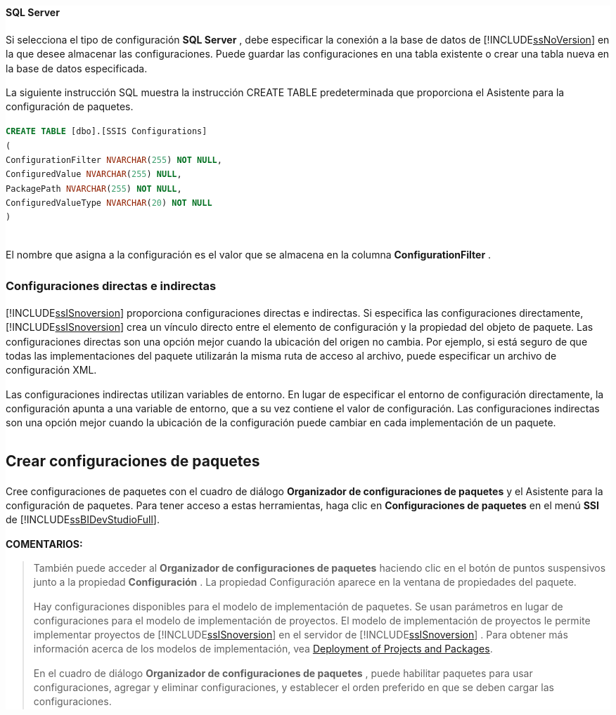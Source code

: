 #### <a name="sql-server"></a>SQL Server  
 Si selecciona el tipo de configuración **SQL Server** , debe especificar la conexión a la base de datos de [!INCLUDE[ssNoVersion](../../includes/ssnoversion-md.md)] en la que desee almacenar las configuraciones. Puede guardar las configuraciones en una tabla existente o crear una tabla nueva en la base de datos especificada.  
  
 La siguiente instrucción SQL muestra la instrucción CREATE TABLE predeterminada que proporciona el Asistente para la configuración de paquetes.  
  
```sql
CREATE TABLE [dbo].[SSIS Configurations]  
(  
ConfigurationFilter NVARCHAR(255) NOT NULL,  
ConfiguredValue NVARCHAR(255) NULL,  
PackagePath NVARCHAR(255) NOT NULL,  
ConfiguredValueType NVARCHAR(20) NOT NULL  
)  
  
```  
  
 El nombre que asigna a la configuración es el valor que se almacena en la columna **ConfigurationFilter** .  
  
### <a name="direct-and-indirect-configurations"></a>Configuraciones directas e indirectas  
 [!INCLUDE[ssISnoversion](../../includes/ssisnoversion-md.md)] proporciona configuraciones directas e indirectas. Si especifica las configuraciones directamente, [!INCLUDE[ssISnoversion](../../includes/ssisnoversion-md.md)] crea un vínculo directo entre el elemento de configuración y la propiedad del objeto de paquete. Las configuraciones directas son una opción mejor cuando la ubicación del origen no cambia. Por ejemplo, si está seguro de que todas las implementaciones del paquete utilizarán la misma ruta de acceso al archivo, puede especificar un archivo de configuración XML.  
  
 Las configuraciones indirectas utilizan variables de entorno. En lugar de especificar el entorno de configuración directamente, la configuración apunta a una variable de entorno, que a su vez contiene el valor de configuración. Las configuraciones indirectas son una opción mejor cuando la ubicación de la configuración puede cambiar en cada implementación de un paquete.  

## <a name="create-package-configurations"></a>Crear configuraciones de paquetes
  Cree configuraciones de paquetes con el cuadro de diálogo **Organizador de configuraciones de paquetes** y el Asistente para la configuración de paquetes. Para tener acceso a estas herramientas, haga clic en **Configuraciones de paquetes** en el menú **SSI** de [!INCLUDE[ssBIDevStudioFull](../../includes/ssbidevstudiofull-md.md)].  
  
  
 **COMENTARIOS:**
> También puede acceder al **Organizador de configuraciones de paquetes** haciendo clic en el botón de puntos suspensivos junto a la propiedad **Configuración** . La propiedad Configuración aparece en la ventana de propiedades del paquete.  
> 
> Hay configuraciones disponibles para el modelo de implementación de paquetes. Se usan parámetros en lugar de configuraciones para el modelo de implementación de proyectos. El modelo de implementación de proyectos le permite implementar proyectos de [!INCLUDE[ssISnoversion](../../includes/ssisnoversion-md.md)] en el servidor de [!INCLUDE[ssISnoversion](../../includes/ssisnoversion-md.md)] . Para obtener más información acerca de los modelos de implementación, vea [Deployment of Projects and Packages](https://msdn.microsoft.com/library/hh213290.aspx).    
> 
> En el cuadro de diálogo **Organizador de configuraciones de paquetes** , puede habilitar paquetes para usar configuraciones, agregar y eliminar configuraciones, y establecer el orden preferido en que se deben cargar las configuraciones. 
> 